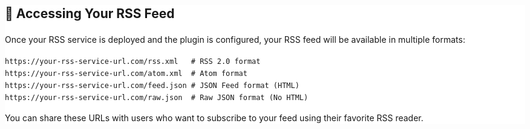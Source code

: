 ## 📡 Accessing Your RSS Feed

Once your RSS service is deployed and the plugin is configured, your RSS feed will be available in multiple formats:

```txt
https://your-rss-service-url.com/rss.xml   # RSS 2.0 format
https://your-rss-service-url.com/atom.xml  # Atom format
https://your-rss-service-url.com/feed.json # JSON Feed format (HTML)
https://your-rss-service-url.com/raw.json  # Raw JSON format (No HTML)
```

You can share these URLs with users who want to subscribe to your feed using their favorite RSS reader.
